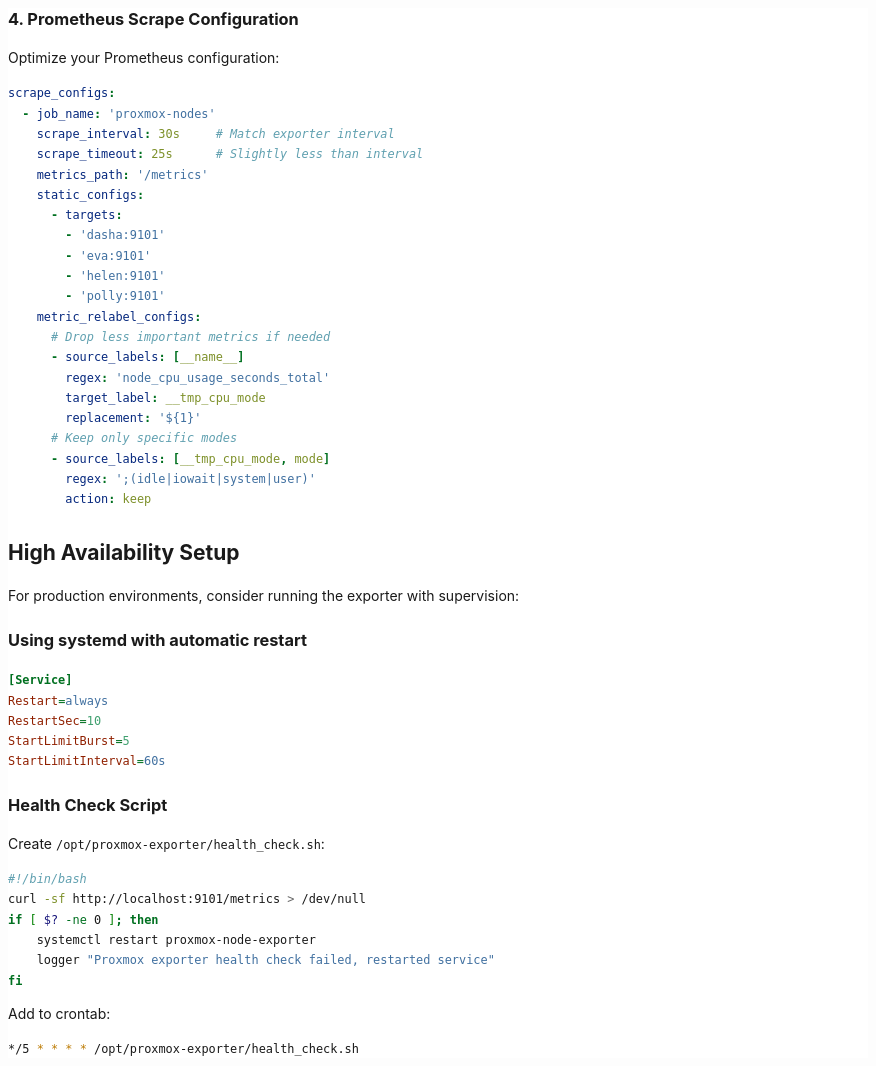 ### 4. Prometheus Scrape Configuration
Optimize your Prometheus configuration:
```yaml
scrape_configs:
  - job_name: 'proxmox-nodes'
    scrape_interval: 30s     # Match exporter interval
    scrape_timeout: 25s      # Slightly less than interval
    metrics_path: '/metrics'
    static_configs:
      - targets:
        - 'dasha:9101'
        - 'eva:9101'
        - 'helen:9101'
        - 'polly:9101'
    metric_relabel_configs:
      # Drop less important metrics if needed
      - source_labels: [__name__]
        regex: 'node_cpu_usage_seconds_total'
        target_label: __tmp_cpu_mode
        replacement: '${1}'
      # Keep only specific modes
      - source_labels: [__tmp_cpu_mode, mode]
        regex: ';(idle|iowait|system|user)'
        action: keep
```

## High Availability Setup

For production environments, consider running the exporter with supervision:

### Using systemd with automatic restart
```ini
[Service]
Restart=always
RestartSec=10
StartLimitBurst=5
StartLimitInterval=60s
```

### Health Check Script
Create `/opt/proxmox-exporter/health_check.sh`:
```bash
#!/bin/bash
curl -sf http://localhost:9101/metrics > /dev/null
if [ $? -ne 0 ]; then
    systemctl restart proxmox-node-exporter
    logger "Proxmox exporter health check failed, restarted service"
fi
```

Add to crontab:
```bash
*/5 * * * * /opt/proxmox-exporter/health_check.sh
```
